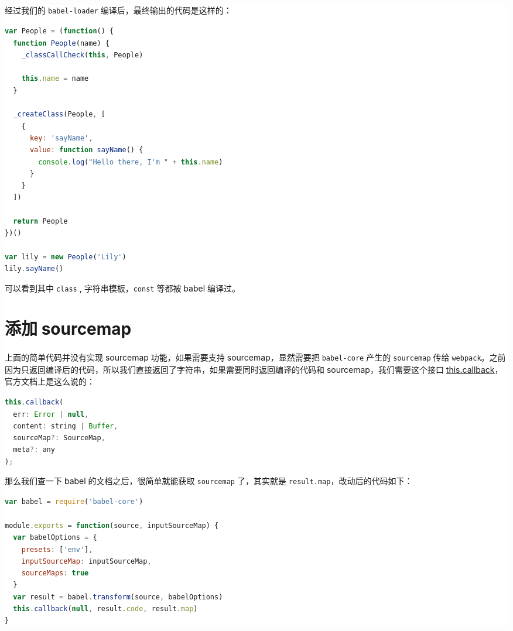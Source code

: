 经过我们的 `babel-loader` 编译后，最终输出的代码是这样的：

```js
var People = (function() {
  function People(name) {
    _classCallCheck(this, People)

    this.name = name
  }

  _createClass(People, [
    {
      key: 'sayName',
      value: function sayName() {
        console.log("Hello there, I'm " + this.name)
      }
    }
  ])

  return People
})()

var lily = new People('Lily')
lily.sayName()
```

可以看到其中 `class` , 字符串模板，`const` 等都被 babel 编译过。

# 添加 sourcemap

上面的简单代码并没有实现 sourcemap 功能，如果需要支持 sourcemap，显然需要把 `babel-core` 产生的 `sourcemap` 传给 `webpack`。之前因为只返回编译后的代码，所以我们直接返回了字符串，如果需要同时返回编译的代码和 sourcemap，我们需要这个接口 [this.callback](https://webpack.js.org/api/loaders/#this-callback)，官方文档上是这么说的：

```js
this.callback(
  err: Error | null,
  content: string | Buffer,
  sourceMap?: SourceMap,
  meta?: any
);
```

那么我们查一下 babel 的文档之后，很简单就能获取 `sourcemap` 了，其实就是 `result.map`，改动后的代码如下：

```js
var babel = require('babel-core')

module.exports = function(source, inputSourceMap) {
  var babelOptions = {
    presets: ['env'],
    inputSourceMap: inputSourceMap,
    sourceMaps: true
  }
  var result = babel.transform(source, babelOptions)
  this.callback(null, result.code, result.map)
}
```
